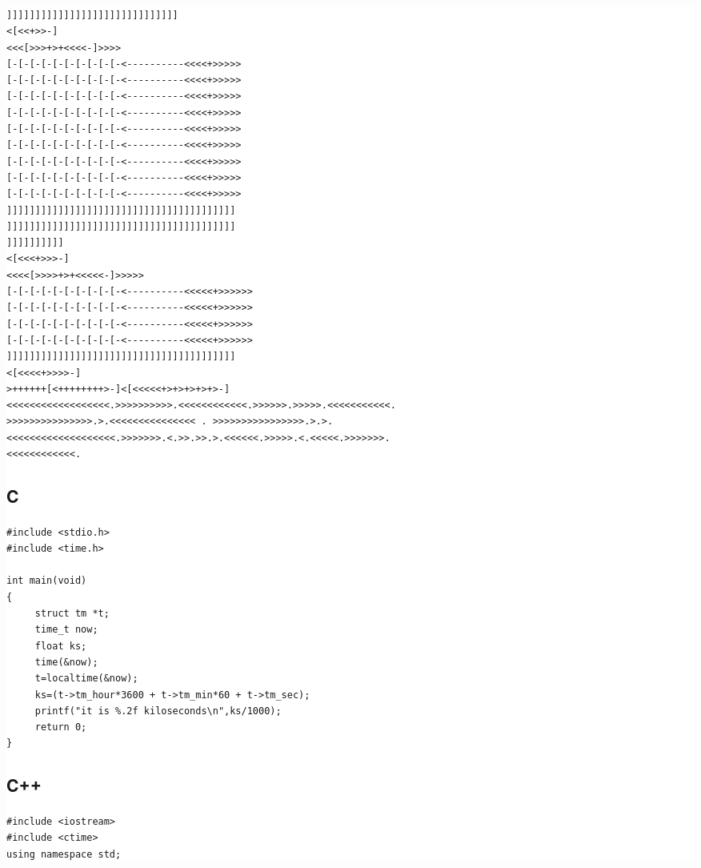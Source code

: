     ]]]]]]]]]]]]]]]]]]]]]]]]]]]]]]
    <[<<+>>-]
    <<<[>>>+>+<<<<-]>>>>
    [-[-[-[-[-[-[-[-[-[-<----------<<<<+>>>>>
    [-[-[-[-[-[-[-[-[-[-<----------<<<<+>>>>>
    [-[-[-[-[-[-[-[-[-[-<----------<<<<+>>>>>
    [-[-[-[-[-[-[-[-[-[-<----------<<<<+>>>>>
    [-[-[-[-[-[-[-[-[-[-<----------<<<<+>>>>>
    [-[-[-[-[-[-[-[-[-[-<----------<<<<+>>>>>
    [-[-[-[-[-[-[-[-[-[-<----------<<<<+>>>>>
    [-[-[-[-[-[-[-[-[-[-<----------<<<<+>>>>>
    [-[-[-[-[-[-[-[-[-[-<----------<<<<+>>>>>
    ]]]]]]]]]]]]]]]]]]]]]]]]]]]]]]]]]]]]]]]]
    ]]]]]]]]]]]]]]]]]]]]]]]]]]]]]]]]]]]]]]]]
    ]]]]]]]]]]
    <[<<<+>>>-]
    <<<<[>>>>+>+<<<<<-]>>>>>
    [-[-[-[-[-[-[-[-[-[-<----------<<<<<+>>>>>>
    [-[-[-[-[-[-[-[-[-[-<----------<<<<<+>>>>>>
    [-[-[-[-[-[-[-[-[-[-<----------<<<<<+>>>>>>
    [-[-[-[-[-[-[-[-[-[-<----------<<<<<+>>>>>>
    ]]]]]]]]]]]]]]]]]]]]]]]]]]]]]]]]]]]]]]]]
    <[<<<<+>>>>-]
    >++++++[<++++++++>-]<[<<<<<+>+>+>+>+>-]
    <<<<<<<<<<<<<<<<<<.>>>>>>>>>>.<<<<<<<<<<<<.>>>>>>.>>>>>.<<<<<<<<<<<.
    >>>>>>>>>>>>>>>.>.<<<<<<<<<<<<<<< . >>>>>>>>>>>>>>>>.>.>.
    <<<<<<<<<<<<<<<<<<<.>>>>>>>.<.>>.>>.>.<<<<<<.>>>>>.<.<<<<<.>>>>>>>.
    <<<<<<<<<<<<.

C
-

    #include <stdio.h>
    #include <time.h>

    int main(void)
    {
         struct tm *t;
         time_t now;
         float ks;
         time(&now);
         t=localtime(&now);
         ks=(t->tm_hour*3600 + t->tm_min*60 + t->tm_sec);
         printf("it is %.2f kiloseconds\n",ks/1000);
         return 0;
    }

C++
---

    #include <iostream>
    #include <ctime>
    using namespace std;
